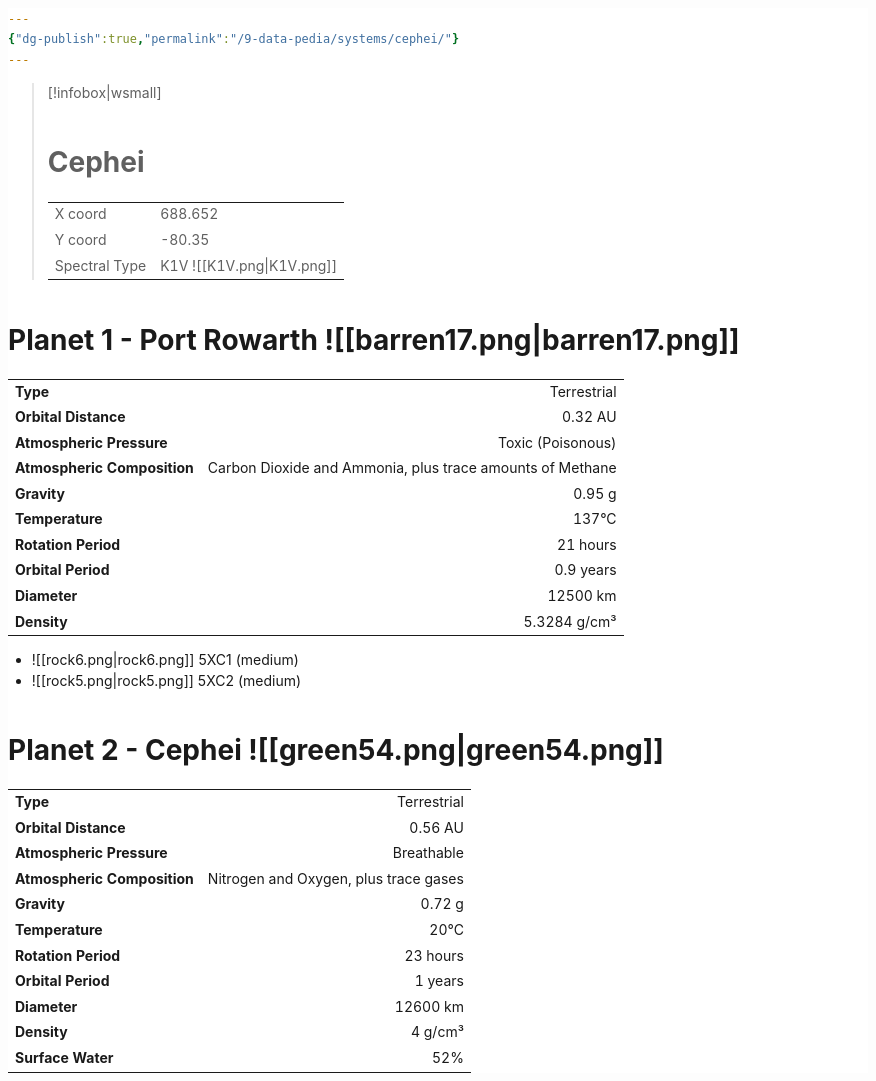 ```yaml
---
{"dg-publish":true,"permalink":"/9-data-pedia/systems/cephei/"}
---
```


> [!infobox|wsmall]
> # Cephei
> | | |
> | - | - |
> | X coord | 688.652 |
> | Y coord| -80.35 |
> | Spectral Type | K1V ![[K1V.png\|K1V.png]] |

# Planet 1 - Port Rowarth ![[barren17.png\|barren17.png]]
|                             |                           |
| --------------------------- | -------------------------:|
| **Type**                    |             Terrestrial |
| **Orbital Distance**        |   0.32 AU |
| **Atmospheric Pressure**    |       Toxic (Poisonous) |
| **Atmospheric Composition** |      Carbon Dioxide and Ammonia, plus trace amounts of Methane |
| **Gravity**                 |        0.95 g |
| **Temperature**             |    137°C |
| **Rotation Period**         |  21 hours |
| **Orbital Period** | 0.9 years |
| **Diameter**                |      12500 km | 
| **Density**                 |    5.3284 g/cm³ |



- ![[rock6.png\|rock6.png]] 5XC1 (medium)
- ![[rock5.png\|rock5.png]] 5XC2 (medium)


# Planet 2 - Cephei ![[green54.png\|green54.png]]
|                             |                           |
| --------------------------- | -------------------------:|
| **Type**                    |             Terrestrial |
| **Orbital Distance**        |   0.56 AU |
| **Atmospheric Pressure**    |       Breathable |
| **Atmospheric Composition** |      Nitrogen and Oxygen, plus trace gases |
| **Gravity**                 |        0.72 g |
| **Temperature**             |    20°C |
| **Rotation Period**         |  23 hours |
| **Orbital Period** | 1 years |
| **Diameter**                |      12600 km | 
| **Density**                 |    4 g/cm³ |
| **Surface Water**           |           52% | 